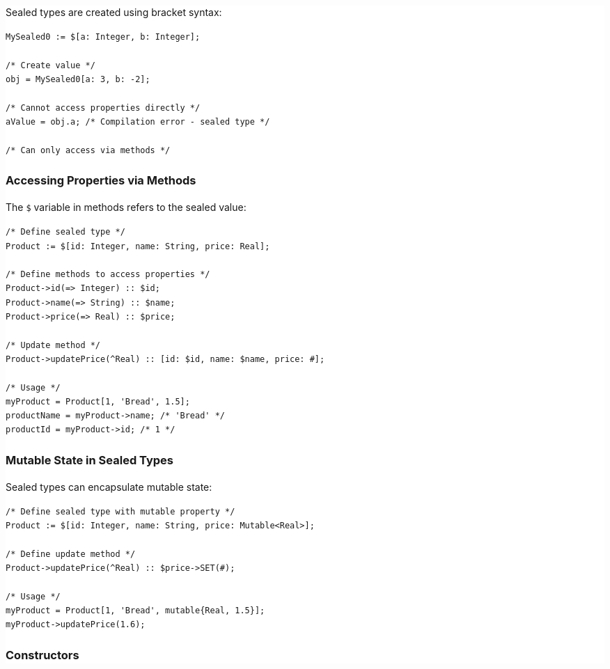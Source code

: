 Sealed types are created using bracket syntax:

```walnut
MySealed0 := $[a: Integer, b: Integer];

/* Create value */
obj = MySealed0[a: 3, b: -2];

/* Cannot access properties directly */
aValue = obj.a; /* Compilation error - sealed type */

/* Can only access via methods */
```

### Accessing Properties via Methods

The `$` variable in methods refers to the sealed value:

```walnut
/* Define sealed type */
Product := $[id: Integer, name: String, price: Real];

/* Define methods to access properties */
Product->id(=> Integer) :: $id;
Product->name(=> String) :: $name;
Product->price(=> Real) :: $price;

/* Update method */
Product->updatePrice(^Real) :: [id: $id, name: $name, price: #];

/* Usage */
myProduct = Product[1, 'Bread', 1.5];
productName = myProduct->name; /* 'Bread' */
productId = myProduct->id; /* 1 */
```

### Mutable State in Sealed Types

Sealed types can encapsulate mutable state:

```walnut
/* Define sealed type with mutable property */
Product := $[id: Integer, name: String, price: Mutable<Real>];

/* Define update method */
Product->updatePrice(^Real) :: $price->SET(#);

/* Usage */
myProduct = Product[1, 'Bread', mutable{Real, 1.5}];
myProduct->updatePrice(1.6);
```

### Constructors
